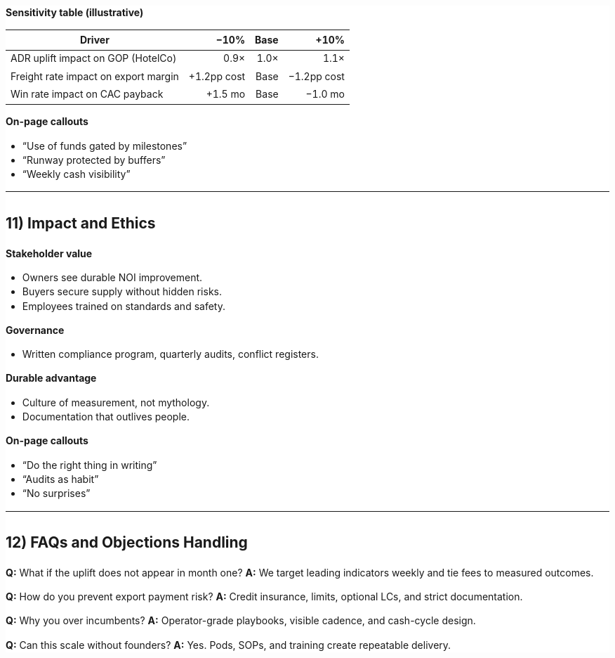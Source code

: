 **Sensitivity table (illustrative)**

| Driver                               |        −10% | Base |        +10% |
| ------------------------------------ | ----------: | ---: | ----------: |
| ADR uplift impact on GOP (HotelCo)   |        0.9× | 1.0× |        1.1× |
| Freight rate impact on export margin | +1.2pp cost | Base | −1.2pp cost |
| Win rate impact on CAC payback       |     +1.5 mo | Base |     −1.0 mo |

**On-page callouts**

* “Use of funds gated by milestones”
* “Runway protected by buffers”
* “Weekly cash visibility”

---

## 11) Impact and Ethics

**Stakeholder value**

* Owners see durable NOI improvement.
* Buyers secure supply without hidden risks.
* Employees trained on standards and safety.

**Governance**

* Written compliance program, quarterly audits, conflict registers.

**Durable advantage**

* Culture of measurement, not mythology.
* Documentation that outlives people.

**On-page callouts**

* “Do the right thing in writing”
* “Audits as habit”
* “No surprises”

---

## 12) FAQs and Objections Handling

**Q:** What if the uplift does not appear in month one?
**A:** We target leading indicators weekly and tie fees to measured outcomes.

**Q:** How do you prevent export payment risk?
**A:** Credit insurance, limits, optional LCs, and strict documentation.

**Q:** Why you over incumbents?
**A:** Operator-grade playbooks, visible cadence, and cash-cycle design.

**Q:** Can this scale without founders?
**A:** Yes. Pods, SOPs, and training create repeatable delivery.

